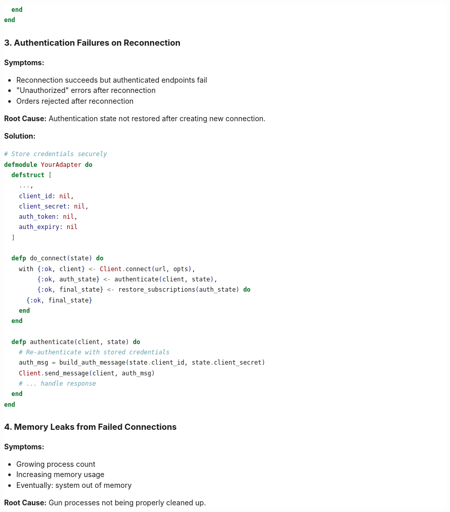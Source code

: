 ```elixir
  end
end
```

### 3. Authentication Failures on Reconnection

**Symptoms:**
- Reconnection succeeds but authenticated endpoints fail
- "Unauthorized" errors after reconnection
- Orders rejected after reconnection

**Root Cause:**
Authentication state not restored after creating new connection.

**Solution:**
```elixir
# Store credentials securely
defmodule YourAdapter do
  defstruct [
    ...,
    client_id: nil,
    client_secret: nil,
    auth_token: nil,
    auth_expiry: nil
  ]
  
  defp do_connect(state) do
    with {:ok, client} <- Client.connect(url, opts),
         {:ok, auth_state} <- authenticate(client, state),
         {:ok, final_state} <- restore_subscriptions(auth_state) do
      {:ok, final_state}
    end
  end
  
  defp authenticate(client, state) do
    # Re-authenticate with stored credentials
    auth_msg = build_auth_message(state.client_id, state.client_secret)
    Client.send_message(client, auth_msg)
    # ... handle response
  end
end
```

### 4. Memory Leaks from Failed Connections

**Symptoms:**
- Growing process count
- Increasing memory usage
- Eventually: system out of memory

**Root Cause:**
Gun processes not being properly cleaned up.
